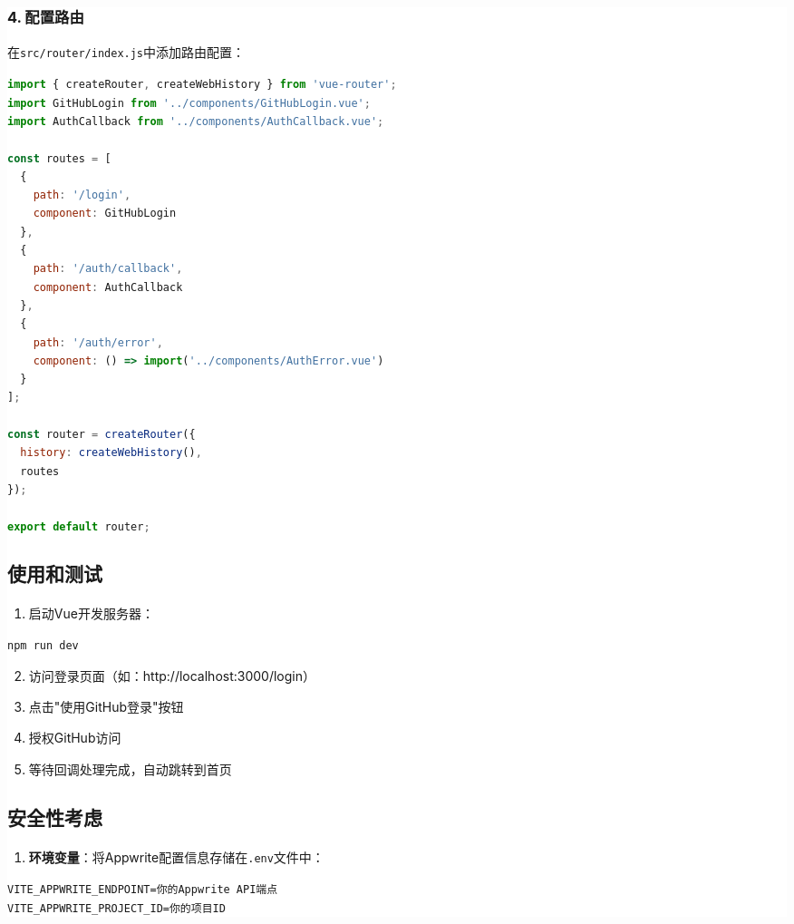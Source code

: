 ### 4. 配置路由

在`src/router/index.js`中添加路由配置：

```javascript
import { createRouter, createWebHistory } from 'vue-router';
import GitHubLogin from '../components/GitHubLogin.vue';
import AuthCallback from '../components/AuthCallback.vue';

const routes = [
  {
    path: '/login',
    component: GitHubLogin
  },
  {
    path: '/auth/callback',
    component: AuthCallback
  },
  {
    path: '/auth/error',
    component: () => import('../components/AuthError.vue')
  }
];

const router = createRouter({
  history: createWebHistory(),
  routes
});

export default router;
```

## 使用和测试

1. 启动Vue开发服务器：
```bash
npm run dev
```

2. 访问登录页面（如：http://localhost:3000/login）

3. 点击"使用GitHub登录"按钮

4. 授权GitHub访问

5. 等待回调处理完成，自动跳转到首页

## 安全性考虑

1. **环境变量**：将Appwrite配置信息存储在`.env`文件中：

```env
VITE_APPWRITE_ENDPOINT=你的Appwrite API端点
VITE_APPWRITE_PROJECT_ID=你的项目ID
```
